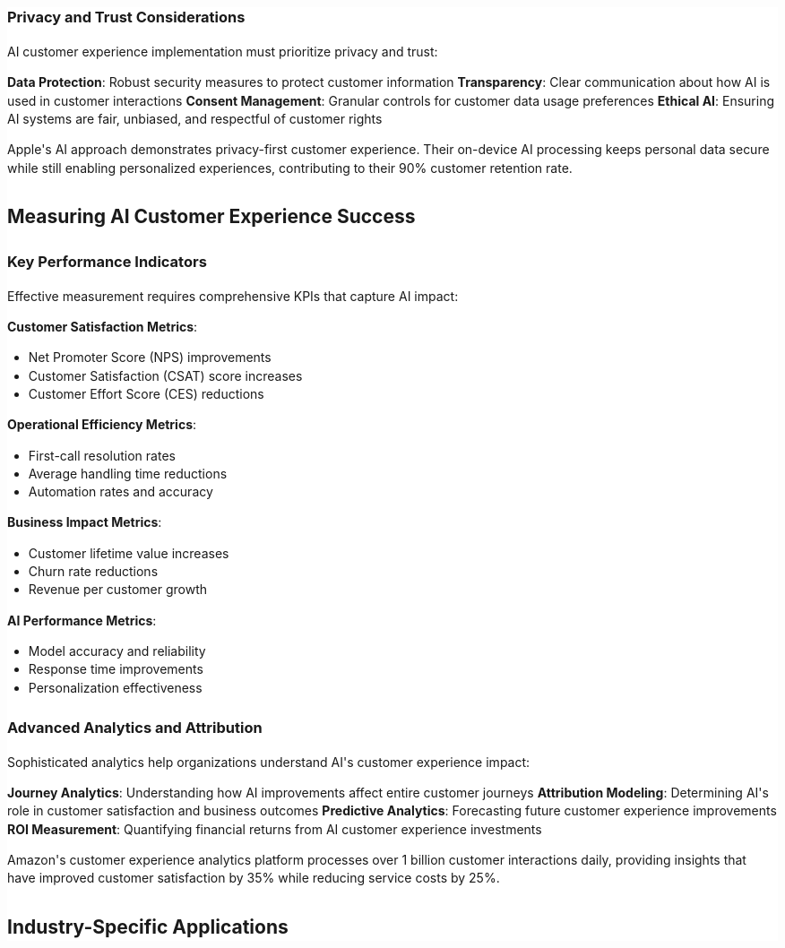 ### Privacy and Trust Considerations

AI customer experience implementation must prioritize privacy and trust:

**Data Protection**: Robust security measures to protect customer information
**Transparency**: Clear communication about how AI is used in customer interactions
**Consent Management**: Granular controls for customer data usage preferences
**Ethical AI**: Ensuring AI systems are fair, unbiased, and respectful of customer rights

Apple's AI approach demonstrates privacy-first customer experience. Their on-device AI processing keeps personal data secure while still enabling personalized experiences, contributing to their 90% customer retention rate.

## Measuring AI Customer Experience Success

### Key Performance Indicators

Effective measurement requires comprehensive KPIs that capture AI impact:

**Customer Satisfaction Metrics**:
- Net Promoter Score (NPS) improvements
- Customer Satisfaction (CSAT) score increases
- Customer Effort Score (CES) reductions

**Operational Efficiency Metrics**:
- First-call resolution rates
- Average handling time reductions
- Automation rates and accuracy

**Business Impact Metrics**:
- Customer lifetime value increases
- Churn rate reductions
- Revenue per customer growth

**AI Performance Metrics**:
- Model accuracy and reliability
- Response time improvements
- Personalization effectiveness

### Advanced Analytics and Attribution

Sophisticated analytics help organizations understand AI's customer experience impact:

**Journey Analytics**: Understanding how AI improvements affect entire customer journeys
**Attribution Modeling**: Determining AI's role in customer satisfaction and business outcomes
**Predictive Analytics**: Forecasting future customer experience improvements
**ROI Measurement**: Quantifying financial returns from AI customer experience investments

Amazon's customer experience analytics platform processes over 1 billion customer interactions daily, providing insights that have improved customer satisfaction by 35% while reducing service costs by 25%.

## Industry-Specific Applications
